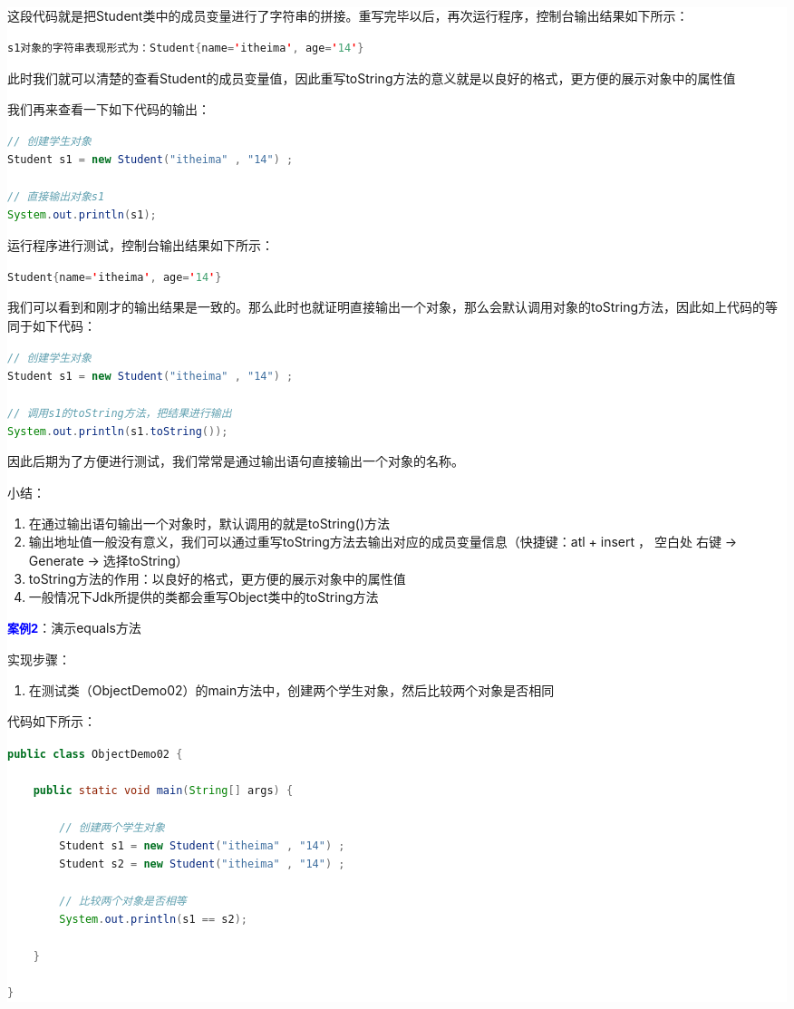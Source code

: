 这段代码就是把Student类中的成员变量进行了字符串的拼接。重写完毕以后，再次运行程序，控制台输出结果如下所示：

```java
s1对象的字符串表现形式为：Student{name='itheima', age='14'}
```

此时我们就可以清楚的查看Student的成员变量值，因此重写toString方法的意义就是以良好的格式，更方便的展示对象中的属性值



我们再来查看一下如下代码的输出：

```java
// 创建学生对象
Student s1 = new Student("itheima" , "14") ;

// 直接输出对象s1
System.out.println(s1);
```

运行程序进行测试，控制台输出结果如下所示：

```java
Student{name='itheima', age='14'}
```

我们可以看到和刚才的输出结果是一致的。那么此时也就证明直接输出一个对象，那么会默认调用对象的toString方法，因此如上代码的等同于如下代码：

```java
// 创建学生对象
Student s1 = new Student("itheima" , "14") ;

// 调用s1的toString方法，把结果进行输出
System.out.println(s1.toString());
```

因此后期为了方便进行测试，我们常常是通过输出语句直接输出一个对象的名称。



小结：

1. 在通过输出语句输出一个对象时，默认调用的就是toString()方法
2. 输出地址值一般没有意义，我们可以通过重写toString方法去输出对应的成员变量信息（快捷键：atl + insert ， 空白处 右键 -> Generate -> 选择toString）
3. toString方法的作用：以良好的格式，更方便的展示对象中的属性值
4. 一般情况下Jdk所提供的类都会重写Object类中的toString方法

<font color="blue" size="2">**案例2**</font>：演示equals方法

实现步骤：

1. 在测试类（ObjectDemo02）的main方法中，创建两个学生对象，然后比较两个对象是否相同

代码如下所示：

```java
public class ObjectDemo02 {

    public static void main(String[] args) {

        // 创建两个学生对象
        Student s1 = new Student("itheima" , "14") ;
        Student s2 = new Student("itheima" , "14") ;

        // 比较两个对象是否相等
        System.out.println(s1 == s2);

    }

}
```
